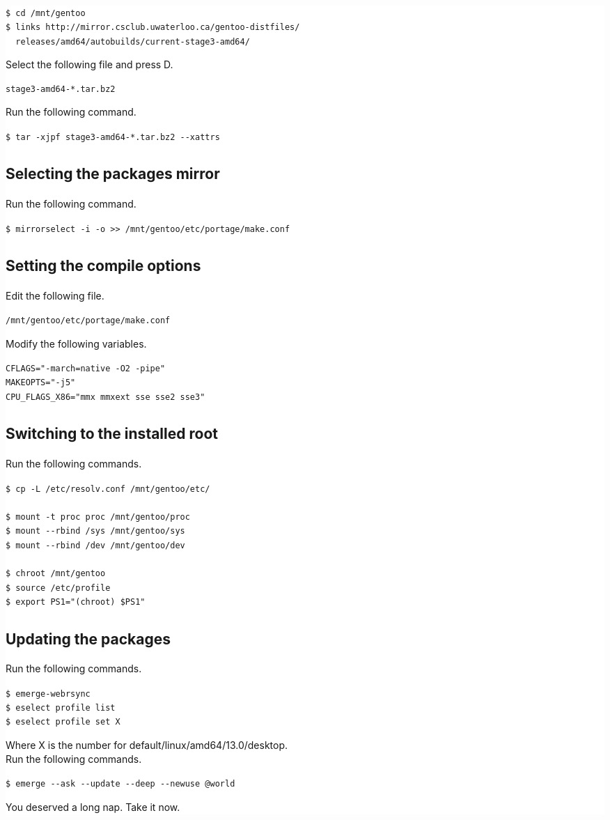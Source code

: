    $ cd /mnt/gentoo
    $ links http://mirror.csclub.uwaterloo.ca/gentoo-distfiles/
      releases/amd64/autobuilds/current-stage3-amd64/

Select the following file and press D.

    stage3-amd64-*.tar.bz2

Run the following command.

    $ tar -xjpf stage3-amd64-*.tar.bz2 --xattrs

Selecting the packages mirror
-----------------------------
Run the following command.

    $ mirrorselect -i -o >> /mnt/gentoo/etc/portage/make.conf

Setting the compile options
---------------------------
Edit the following file.

    /mnt/gentoo/etc/portage/make.conf

Modify the following variables.

    CFLAGS="-march=native -O2 -pipe"
    MAKEOPTS="-j5"
    CPU_FLAGS_X86="mmx mmxext sse sse2 sse3"

Switching to the installed root
-------------------------------
Run the following commands.

    $ cp -L /etc/resolv.conf /mnt/gentoo/etc/

    $ mount -t proc proc /mnt/gentoo/proc
    $ mount --rbind /sys /mnt/gentoo/sys
    $ mount --rbind /dev /mnt/gentoo/dev

    $ chroot /mnt/gentoo
    $ source /etc/profile
    $ export PS1="(chroot) $PS1"

Updating the packages
---------------------
Run the following commands.

    $ emerge-webrsync
    $ eselect profile list
    $ eselect profile set X

Where X is the number for default/linux/amd64/13.0/desktop.  
Run the following commands.

    $ emerge --ask --update --deep --newuse @world

You deserved a long nap. Take it now.
